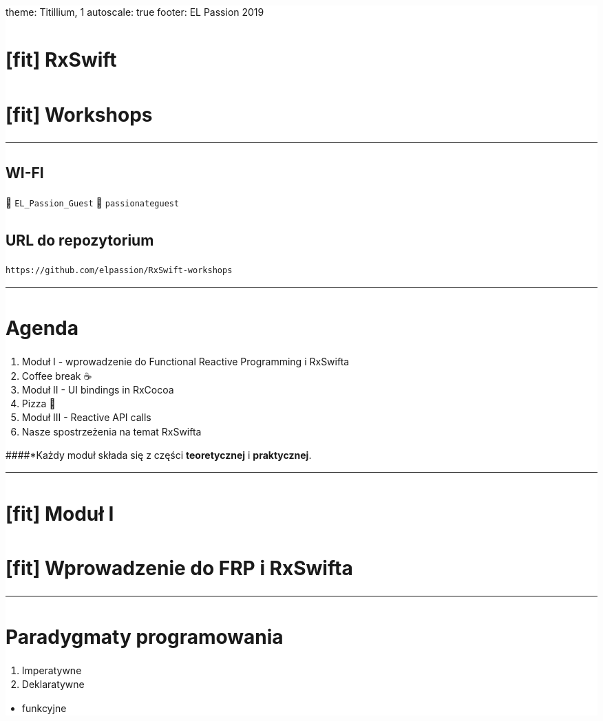 theme: Titillium, 1
autoscale: true
footer: EL Passion 2019

# [fit] **RxSwift**
# [fit] Workshops

---

## WI-FI

📶 `EL_Passion_Guest`
🔑 `passionateguest`

## URL do repozytorium

```
https://github.com/elpassion/RxSwift-workshops
```

---

# Agenda

1. Moduł I - wprowadzenie do Functional Reactive Programming i RxSwifta
2. Coffee break ☕
3. Moduł II - UI bindings in RxCocoa
4. Pizza 🍕
5. Moduł III - Reactive API calls
6. Nasze spostrzeżenia na temat RxSwifta

####\*Każdy moduł składa się z części **teoretycznej** i **praktycznej**.

---

# [fit] Moduł I
# [fit] Wprowadzenie do FRP i RxSwifta

---

# **Paradygmaty programowania**

1. Imperatywne
2. Deklaratywne
  * funkcyjne
